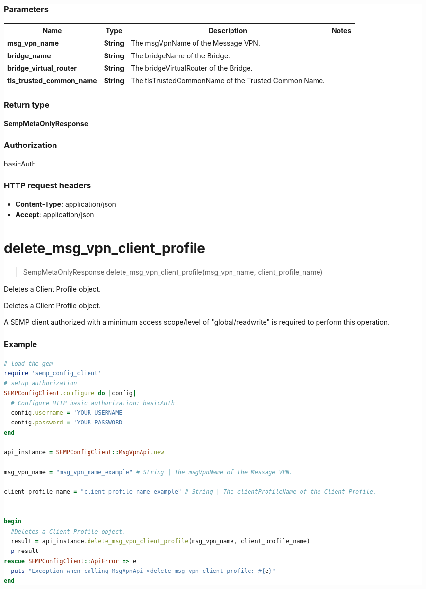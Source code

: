 ### Parameters

Name | Type | Description  | Notes
------------- | ------------- | ------------- | -------------
 **msg_vpn_name** | **String**| The msgVpnName of the Message VPN. | 
 **bridge_name** | **String**| The bridgeName of the Bridge. | 
 **bridge_virtual_router** | **String**| The bridgeVirtualRouter of the Bridge. | 
 **tls_trusted_common_name** | **String**| The tlsTrustedCommonName of the Trusted Common Name. | 

### Return type

[**SempMetaOnlyResponse**](SempMetaOnlyResponse.md)

### Authorization

[basicAuth](../README.md#basicAuth)

### HTTP request headers

 - **Content-Type**: application/json
 - **Accept**: application/json



# **delete_msg_vpn_client_profile**
> SempMetaOnlyResponse delete_msg_vpn_client_profile(msg_vpn_name, client_profile_name)

Deletes a Client Profile object.

Deletes a Client Profile object.

A SEMP client authorized with a minimum access scope/level of \"global/readwrite\" is required to perform this operation.

### Example
```ruby
# load the gem
require 'semp_config_client'
# setup authorization
SEMPConfigClient.configure do |config|
  # Configure HTTP basic authorization: basicAuth
  config.username = 'YOUR USERNAME'
  config.password = 'YOUR PASSWORD'
end

api_instance = SEMPConfigClient::MsgVpnApi.new

msg_vpn_name = "msg_vpn_name_example" # String | The msgVpnName of the Message VPN.

client_profile_name = "client_profile_name_example" # String | The clientProfileName of the Client Profile.


begin
  #Deletes a Client Profile object.
  result = api_instance.delete_msg_vpn_client_profile(msg_vpn_name, client_profile_name)
  p result
rescue SEMPConfigClient::ApiError => e
  puts "Exception when calling MsgVpnApi->delete_msg_vpn_client_profile: #{e}"
end
```
